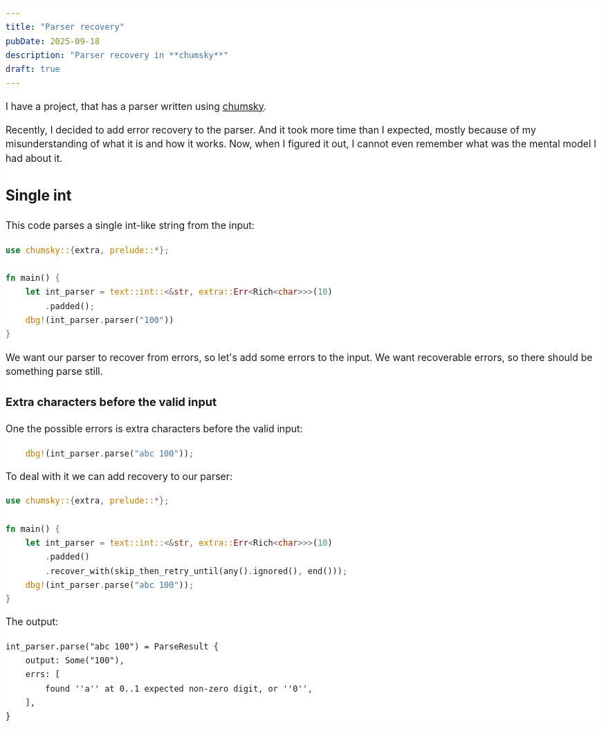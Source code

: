 ```yaml
---
title: "Parser recovery"
pubDate: 2025-09-18
description: "Parser recovery in **chumsky**"
draft: true
---
```


I have a project, that has a parser written using [chumsky](https://github.com/zesterer/chumsky).

Recently, I decided to add error recovery to the parser. And it took more time than I expected, mostly because of my misunderstanding of what it is and how it works. Now, when I figured it out, I cannot even remember what was the mental model I had about it.

## Single int

This code parses a single int-like string from the input:

```rs
use chumsky::{extra, prelude::*};

fn main() {
    let int_parser = text::int::<&str, extra::Err<Rich<char>>>(10)
        .padded();
    dbg!(int_parser.parser("100"))
}
```

We want our parser to recover from errors, so let's add some errors to the input. We want recoverable errors, so there should be something parse still.

### Extra characters before the valid input

One the possible errors is extra characters before the valid input:

```rs
    dbg!(int_parser.parse("abc 100"));
```

To deal with it we can add recovery to our parser:

```rs
use chumsky::{extra, prelude::*};

fn main() {
    let int_parser = text::int::<&str, extra::Err<Rich<char>>>(10)
        .padded()
        .recover_with(skip_then_retry_until(any().ignored(), end()));
    dbg!(int_parser.parse("abc 100"));
}
```

The output:

```
int_parser.parse("abc 100") = ParseResult {
    output: Some("100"),
    errs: [
        found ''a'' at 0..1 expected non-zero digit, or ''0'',
    ],
}
```
